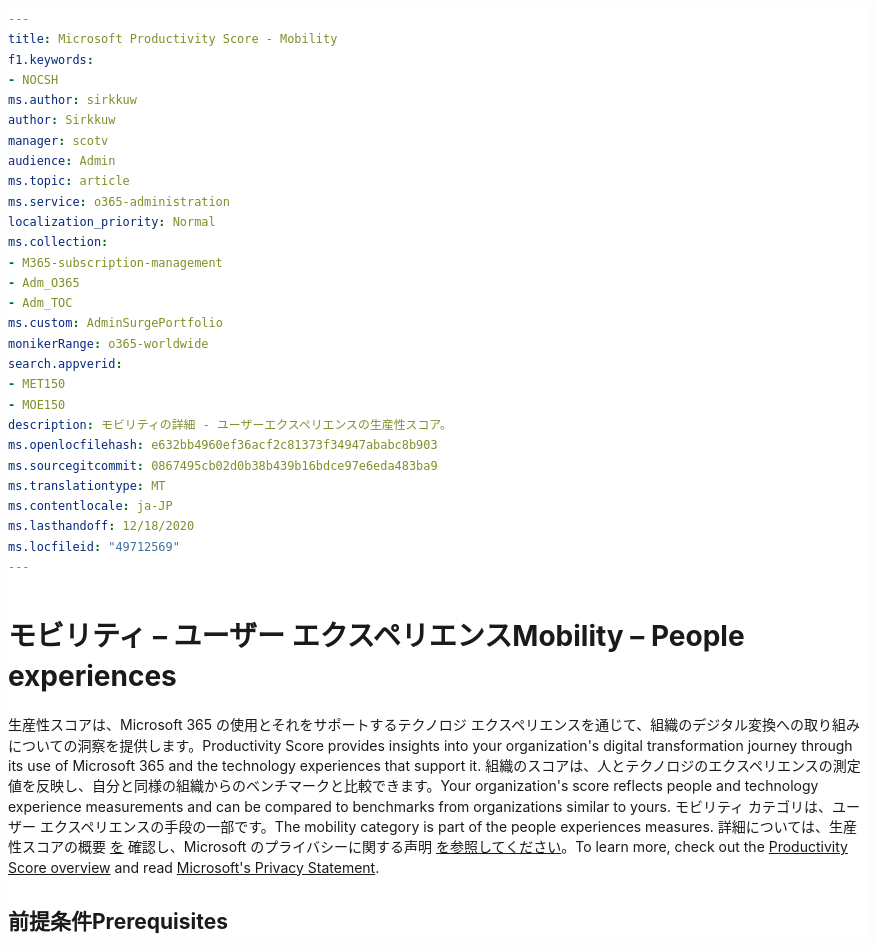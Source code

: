 ```yaml
---
title: Microsoft Productivity Score - Mobility
f1.keywords:
- NOCSH
ms.author: sirkkuw
author: Sirkkuw
manager: scotv
audience: Admin
ms.topic: article
ms.service: o365-administration
localization_priority: Normal
ms.collection:
- M365-subscription-management
- Adm_O365
- Adm_TOC
ms.custom: AdminSurgePortfolio
monikerRange: o365-worldwide
search.appverid:
- MET150
- MOE150
description: モビリティの詳細 - ユーザーエクスペリエンスの生産性スコア。
ms.openlocfilehash: e632bb4960ef36acf2c81373f34947ababc8b903
ms.sourcegitcommit: 0867495cb02d0b38b439b16bdce97e6eda483ba9
ms.translationtype: MT
ms.contentlocale: ja-JP
ms.lasthandoff: 12/18/2020
ms.locfileid: "49712569"
---
```

# <a name="mobility--people-experiences"></a><span data-ttu-id="9a5e1-103">モビリティ – ユーザー エクスペリエンス</span><span class="sxs-lookup"><span data-stu-id="9a5e1-103">Mobility – People experiences</span></span>

<span data-ttu-id="9a5e1-104">生産性スコアは、Microsoft 365 の使用とそれをサポートするテクノロジ エクスペリエンスを通じて、組織のデジタル変換への取り組みについての洞察を提供します。</span><span class="sxs-lookup"><span data-stu-id="9a5e1-104">Productivity Score provides insights into your organization's digital transformation journey through its use of Microsoft 365 and the technology experiences that support it.</span></span> <span data-ttu-id="9a5e1-105">組織のスコアは、人とテクノロジのエクスペリエンスの測定値を反映し、自分と同様の組織からのベンチマークと比較できます。</span><span class="sxs-lookup"><span data-stu-id="9a5e1-105">Your organization's score reflects people and technology experience measurements and can be compared to benchmarks from organizations similar to yours.</span></span> <span data-ttu-id="9a5e1-106">モビリティ カテゴリは、ユーザー エクスペリエンスの手段の一部です。</span><span class="sxs-lookup"><span data-stu-id="9a5e1-106">The mobility category is part of the people experiences measures.</span></span> <span data-ttu-id="9a5e1-107">詳細については、生産性スコアの概要 [を](productivity-score.md) 確認し、Microsoft のプライバシーに関する声明 [を参照してください](https://privacy.microsoft.com/privacystatement)。</span><span class="sxs-lookup"><span data-stu-id="9a5e1-107">To learn more, check out the [Productivity Score overview](productivity-score.md) and read [Microsoft's Privacy Statement](https://privacy.microsoft.com/privacystatement).</span></span>

## <a name="prerequisites"></a><span data-ttu-id="9a5e1-108">前提条件</span><span class="sxs-lookup"><span data-stu-id="9a5e1-108">Prerequisites</span></span>
